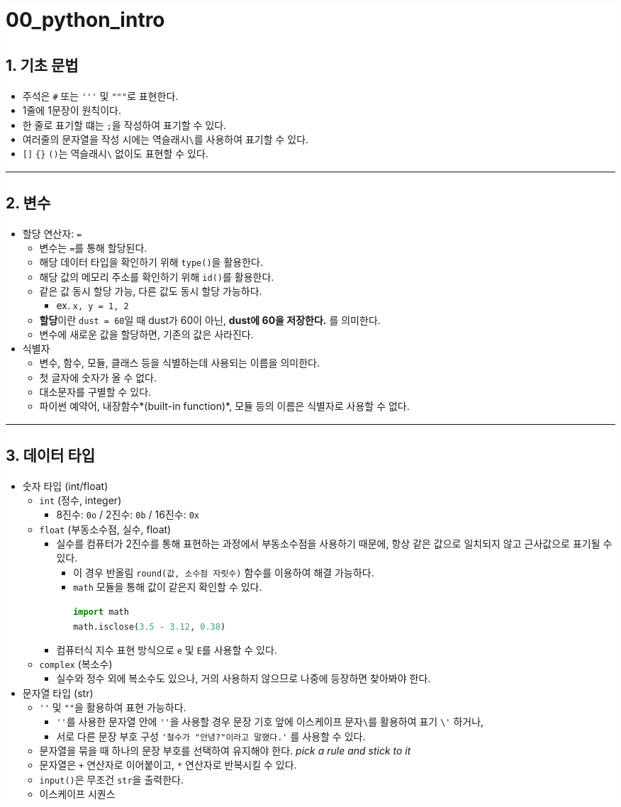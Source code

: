 # 00_python_intro

## 1. 기초 문법
- 주석은 `#` 또는 `'''` 및 `"""`로 표현한다.
- 1줄에 1문장이 원칙이다.
- 한 줄로 표기할 떄는 `;`을 작성하여 표기할 수 있다.
- 여러줄의 문자열을 작성 시에는 역슬래시`\`를 사용하여 표기할 수 있다.
- `[]` `{}` `()`는 역슬래시`\` 없이도 표현할 수 있다.

---

## 2. 변수
- 할당 연산자: `=`
  - 변수는 `=`를 통해 할당된다.
  - 해당 데이터 타입을 확인하기 위해 `type()`을 활용한다.
  - 해당 값의 메모리 주소를 확인하기 위해 `id()`를 활용한다.
  - 같은 값 동시 할당 가능, 다른 값도 동시 할당 가능하다.
    - ex. `x, y = 1, 2`
  - **할당**이란 `dust = 60`일 때 dust가 60이 아닌, **dust에 60을 저장한다.** 를 의미한다.
  - 변수에 새로운 값을 할당하면, 기존의 값은 사라진다.
- 식별자
  - 변수, 함수, 모듈, 클래스 등을 식별하는데 사용되는 이름을 의미한다.
  - 첫 글자에 숫자가 올 수 없다.
  - 대소문자를 구별할 수 있다.
  - 파이썬 예약어, 내장함수*(built-in function)*, 모듈 등의 이름은 식별자로 사용할 수 없다.

---
  
## 3. 데이터 타입
- 숫자 타입 (int/float)
  - `int` (정수, integer)
    - 8진수: `0o` / 2진수: `0b` / 16진수: `0x`
  - `float` (부동소수점, 실수, float)
    - 실수를 컴퓨터가 2진수를 통해 표현하는 과정에서 부동소수점을 사용하기 때문에, 항상 같은 값으로 일치되지 않고 근사값으로 표기될 수 있다.
      - 이 경우 반올림 `round(값, 소수점 자릿수)` 함수를 이용하여 해결 가능하다.
      - `math` 모듈을 통해 값이 같은지 확인할 수 있다.
        ```python
        import math
        math.isclose(3.5 - 3.12, 0.38)
        ```
    - 컴퓨터식 지수 표현 방식으로 `e` 및 `E`를 사용할 수 있다.
  - `complex` (복소수)
    - 실수와 정수 외에 복소수도 있으나, 거의 사용하지 않으므로 나중에 등장하면 찾아봐야 한다.
- 문자열 타입 (str)
  - `''` 및 `""`을 활용하여 표현 가능하다.
    - `''`를 사용한 문자열 안에 `''`을 사용할 경우 문장 기호 앞에 이스케이프 문자`\`를 활용하여 표기 `\'` 하거나,
    - 서로 다른 문장 부호 구성 `'철수가 "안녕?"이라고 말했다.'` 를 사용할 수 있다.
  - 문자열을 묶을 때 하나의 문장 부호를 선택하여 유지해야 한다. *pick a rule and stick to it*
  - 문자열은 `+` 연산자로 이어붙이고, `*` 연산자로 반복시킬 수 있다.
  - `input()`은 무조건 `str`을 출력한다.
  - 이스케이프 시퀀스

